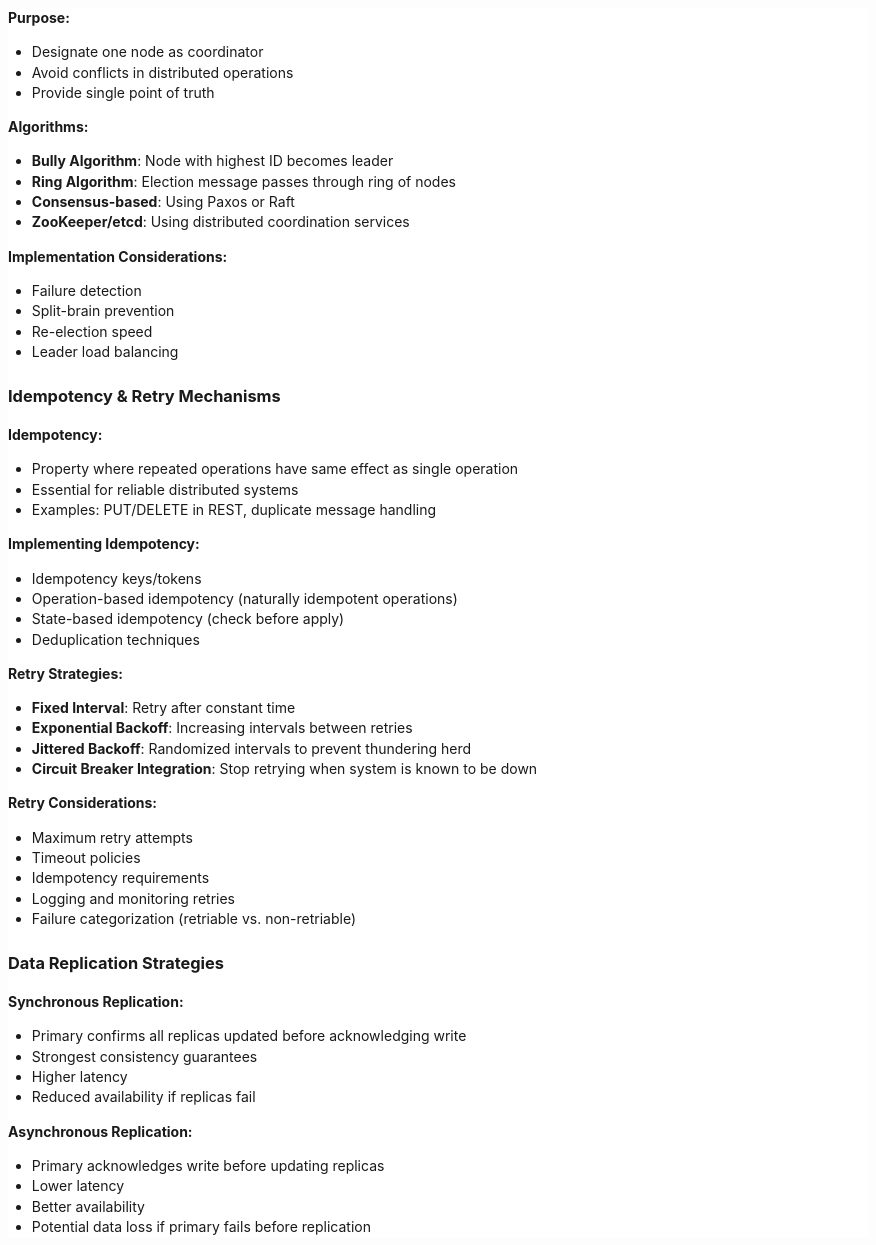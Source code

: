 **Purpose:**
- Designate one node as coordinator
- Avoid conflicts in distributed operations
- Provide single point of truth

**Algorithms:**
- **Bully Algorithm**: Node with highest ID becomes leader
- **Ring Algorithm**: Election message passes through ring of nodes
- **Consensus-based**: Using Paxos or Raft
- **ZooKeeper/etcd**: Using distributed coordination services

**Implementation Considerations:**
- Failure detection
- Split-brain prevention
- Re-election speed
- Leader load balancing

### Idempotency & Retry Mechanisms

**Idempotency:**
- Property where repeated operations have same effect as single operation
- Essential for reliable distributed systems
- Examples: PUT/DELETE in REST, duplicate message handling

**Implementing Idempotency:**
- Idempotency keys/tokens
- Operation-based idempotency (naturally idempotent operations)
- State-based idempotency (check before apply)
- Deduplication techniques

**Retry Strategies:**
- **Fixed Interval**: Retry after constant time
- **Exponential Backoff**: Increasing intervals between retries
- **Jittered Backoff**: Randomized intervals to prevent thundering herd
- **Circuit Breaker Integration**: Stop retrying when system is known to be down

**Retry Considerations:**
- Maximum retry attempts
- Timeout policies
- Idempotency requirements
- Logging and monitoring retries
- Failure categorization (retriable vs. non-retriable)

### Data Replication Strategies

**Synchronous Replication:**
- Primary confirms all replicas updated before acknowledging write
- Strongest consistency guarantees
- Higher latency
- Reduced availability if replicas fail

**Asynchronous Replication:**
- Primary acknowledges write before updating replicas
- Lower latency
- Better availability
- Potential data loss if primary fails before replication
